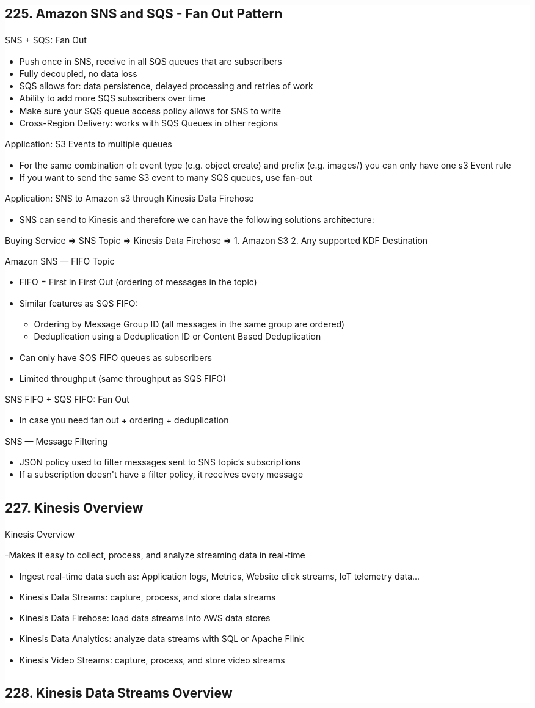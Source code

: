 ## 225. Amazon SNS and SQS - Fan Out Pattern

SNS + SQS: Fan Out

- Push once in SNS, receive in all SQS queues that are subscribers
- Fully decoupled, no data loss
- SQS allows for: data persistence, delayed processing and retries of work
- Ability to add more SQS subscribers over time
- Make sure your SQS queue access policy allows for SNS to write
- Cross-Region Delivery: works with SQS Queues in other regions

Application: S3 Events to multiple queues

- For the same combination of: event type (e.g. object create) and prefix (e.g. images/) you can only have one s3 Event rule
- If you want to send the same S3 event to many SQS queues, use fan-out

Application: SNS to Amazon s3 through Kinesis Data Firehose

- SNS can send to Kinesis and therefore we can have the following solutions architecture:

Buying Service => SNS Topic => Kinesis Data Firehose => 1. Amazon S3 2. Any supported KDF Destination

Amazon SNS — FIFO Topic

- FIFO = First In First Out (ordering of messages in the topic)
- Similar features as SQS FIFO:
    - Ordering by Message Group ID (all messages in the same group are ordered)
    - Deduplication using a Deduplication ID or Content Based Deduplication

- Can only have SOS FIFO queues as subscribers
- Limited throughput (same throughput as SQS FIFO)

SNS FIFO + SQS FIFO: Fan Out

- In case you need fan out + ordering + deduplication

SNS — Message Filtering

- JSON policy used to filter messages sent to SNS topic’s subscriptions
- If a subscription doesn't have a filter policy, it receives every message

## 227. Kinesis Overview

Kinesis Overview

-Makes it easy to collect, process, and analyze streaming data in real-time
- Ingest real-time data such as: Application logs, Metrics, Website click streams, IoT telemetry data...

- Kinesis Data Streams: capture, process, and store data streams
- Kinesis Data Firehose: load data streams into AWS data stores
- Kinesis Data Analytics: analyze data streams with SQL or Apache Flink
- Kinesis Video Streams: capture, process, and store video streams

## 228. Kinesis Data Streams Overview
